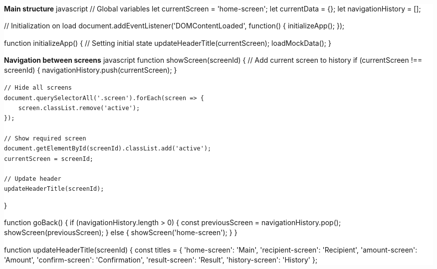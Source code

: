 **Main structure**
javascript
// Global variables
let currentScreen = 'home-screen';
let currentData = {};
let navigationHistory = [];

// Initialization on load
document.addEventListener('DOMContentLoaded', function() {
    initializeApp();
});

function initializeApp() {
    // Setting initial state
    updateHeaderTitle(currentScreen);
    loadMockData();
}


**Navigation between screens**
javascript
function showScreen(screenId) {
    // Add current screen to history
    if (currentScreen !== screenId) {
        navigationHistory.push(currentScreen);
    }
    
    // Hide all screens
    document.querySelectorAll('.screen').forEach(screen => {
        screen.classList.remove('active');
    });
    
    // Show required screen
    document.getElementById(screenId).classList.add('active');
    currentScreen = screenId;
    
    // Update header
    updateHeaderTitle(screenId);
}

function goBack() {
    if (navigationHistory.length > 0) {
        const previousScreen = navigationHistory.pop();
        showScreen(previousScreen);
    } else {
        showScreen('home-screen');
    }
}

function updateHeaderTitle(screenId) {
    const titles = {
        'home-screen': 'Main',
        'recipient-screen': 'Recipient',
        'amount-screen': 'Amount',
        'confirm-screen': 'Confirmation',
        'result-screen': 'Result',
        'history-screen': 'History'
    };
    